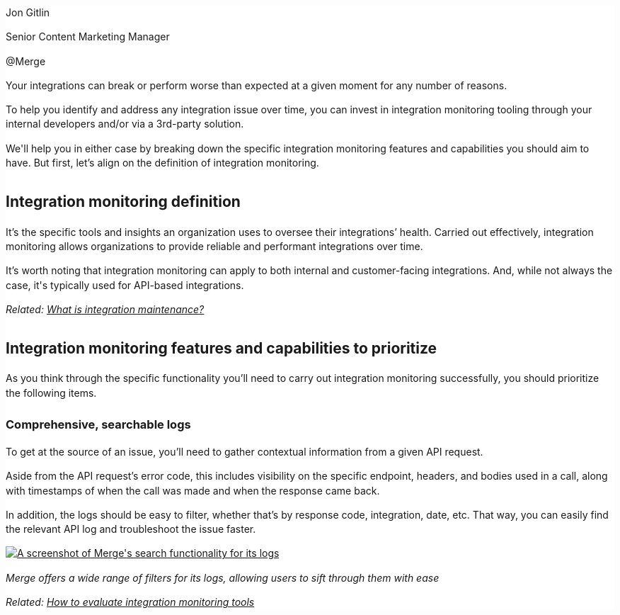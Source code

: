 Jon Gitlin

Senior Content Marketing Manager

@Merge

Your integrations can break or perform worse than expected at a given moment for any number of reasons.

To help you identify and address any integration issue over time, you can invest in integration monitoring tooling through your internal developers and/or via a 3rd-party solution.

We'll help you in either case by breaking down the specific integration monitoring features and capabilities you should aim to have. But first, let’s align on the definition of integration monitoring.

## **Integration monitoring definition**

It’s the specific tools and insights an organization uses to oversee their integrations’ health. Carried out effectively, integration monitoring allows organizations to provide reliable and performant integrations over time.

It’s worth noting that integration monitoring can apply to both internal and customer-facing integrations. And, while not always the case, it's typically used for API-based integrations.

_Related:_ [_What is integration maintenance?_](https://www.merge.dev/blog/a-guide-to-application-integration-maintenance)

## **Integration monitoring features and capabilities to prioritize**

As you think through the specific functionality you’ll need to carry out integration monitoring successfully, you should prioritize the following items.

### **Comprehensive, searchable logs**

To get at the source of an issue, you’ll need to gather contextual information from a given API request.

Aside from the API request’s error code, this includes visibility on the specific endpoint, headers, and bodies used in a call, along with timestamps of when the call was made and when the response came back.

In addition, the logs should be easy to filter, whether that’s by response code, integration, date, etc. That way, you can easily find the relevant API log and troubleshoot the issue faster.

[![A screenshot of Merge's search functionality for its logs](https://cdn.prod.website-files.com/62796ab9647626cbab663f42/6682ee2d72fe298fd8d53ae7_AD_4nXdCqyAAex1s-a535gLEk3DH9KIv6LehdBPXv5FFIMwq299bIhvJ7yKDXcH6cxKAdmRJ69c-BE9OP-5Ae6RjJrC4xTQpt6SFObFpCbSACssey5nKUkMSQfiueERbbFUyaO62QZkf0CyCy6Iwnlu_FsSWAkc.webp)](https://cdn.prod.website-files.com/62796ab9647626cbab663f42/6682ee2d72fe298fd8d53ae7_AD_4nXdCqyAAex1s-a535gLEk3DH9KIv6LehdBPXv5FFIMwq299bIhvJ7yKDXcH6cxKAdmRJ69c-BE9OP-5Ae6RjJrC4xTQpt6SFObFpCbSACssey5nKUkMSQfiueERbbFUyaO62QZkf0CyCy6Iwnlu_FsSWAkc.webp)

_Merge offers a wide range of filters for its logs, allowing users to sift through them with ease_

_Related:_ [_How to evaluate integration monitoring tools_](https://www.merge.dev/blog/integration-monitoring-tools)
